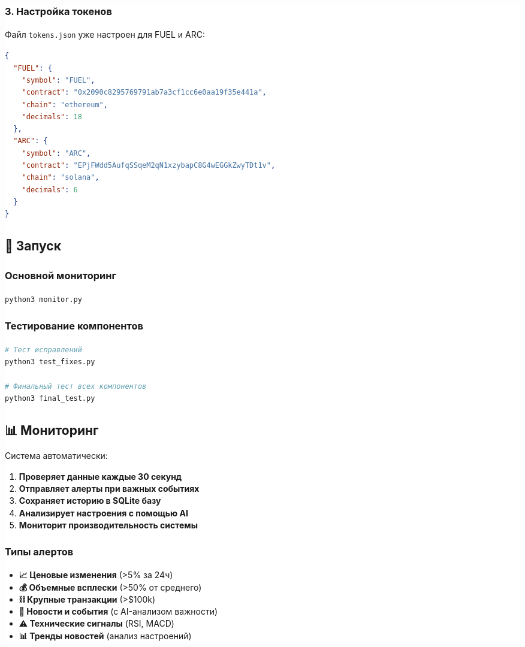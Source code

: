
### 3. Настройка токенов

Файл `tokens.json` уже настроен для FUEL и ARC:

```json
{
  "FUEL": {
    "symbol": "FUEL",
    "contract": "0x2090c8295769791ab7a3cf1cc6e0aa19f35e441a",
    "chain": "ethereum",
    "decimals": 18
  },
  "ARC": {
    "symbol": "ARC",
    "contract": "EPjFWdd5AufqSSqeM2qN1xzybapC8G4wEGGkZwyTDt1v",
    "chain": "solana",
    "decimals": 6
  }
}
```

## 🚀 Запуск

### Основной мониторинг

```bash
python3 monitor.py
```

### Тестирование компонентов

```bash
# Тест исправлений
python3 test_fixes.py

# Финальный тест всех компонентов
python3 final_test.py
```

## 📊 Мониторинг

Система автоматически:

1. **Проверяет данные каждые 30 секунд**
2. **Отправляет алерты при важных событиях**
3. **Сохраняет историю в SQLite базу**
4. **Анализирует настроения с помощью AI**
5. **Мониторит производительность системы**

### Типы алертов

- **📈 Ценовые изменения** (>5% за 24ч)
- **💰 Объемные всплески** (>50% от среднего)
- **⛓️ Крупные транзакции** (>$100k)
- **📰 Новости и события** (с AI-анализом важности)
- **⚠️ Технические сигналы** (RSI, MACD)
- **📊 Тренды новостей** (анализ настроений)
